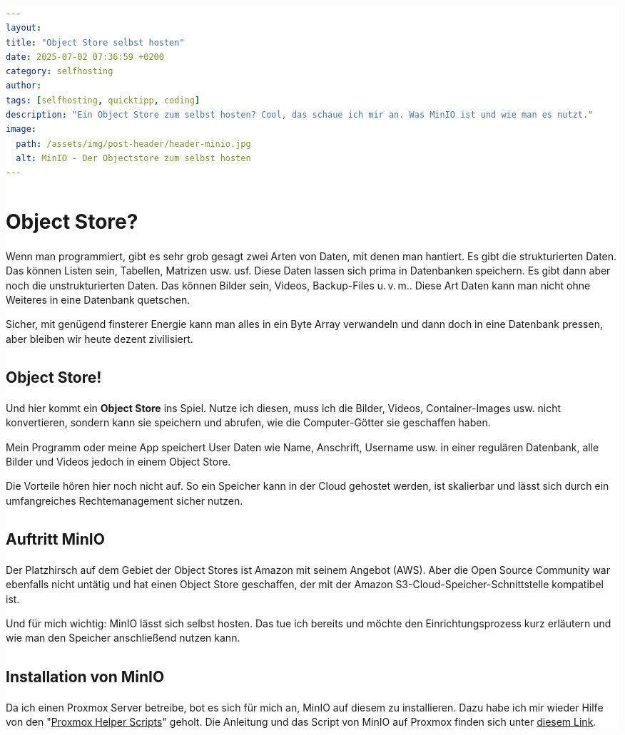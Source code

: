 ```yaml
---
layout: 
title: "Object Store selbst hosten"
date: 2025-07-02 07:36:59 +0200
category: selfhosting
author: 
tags: [selfhosting, quicktipp, coding]
description: "Ein Object Store zum selbst hosten? Cool, das schaue ich mir an. Was MinIO ist und wie man es nutzt."
image:
  path: /assets/img/post-header/header-minio.jpg
  alt: MinIO - Der Objectstore zum selbst hosten
---
```


# Object Store?

Wenn man programmiert, gibt es sehr grob gesagt zwei Arten von Daten, mit denen man hantiert. Es gibt die strukturierten Daten. Das können Listen sein, Tabellen, Matrizen usw. usf. Diese Daten lassen sich prima in Datenbanken speichern. Es gibt dann aber noch die unstrukturierten Daten. Das können Bilder sein, Videos, Backup-Files u. v. m.. Diese Art Daten kann man nicht ohne Weiteres in eine Datenbank quetschen. 

Sicher, mit genügend finsterer Energie kann man alles in ein Byte Array verwandeln und dann doch in eine Datenbank pressen, aber bleiben wir heute dezent zivilisiert. 

## Object Store!

Und hier kommt ein **Object Store** ins Spiel. Nutze ich diesen, muss ich die Bilder, Videos, Container-Images usw. nicht konvertieren, sondern kann sie speichern und abrufen, wie die Computer-Götter sie geschaffen haben. 

Mein Programm oder meine App speichert User Daten wie Name, Anschrift, Username usw. in einer regulären Datenbank, alle Bilder und Videos jedoch in einem Object Store. 

Die Vorteile hören hier noch nicht auf. So ein Speicher kann in der Cloud gehostet werden, ist skalierbar und lässt sich durch ein umfangreiches Rechtemanagement sicher nutzen.

## Auftritt MinIO

Der Platzhirsch auf dem Gebiet der Object Stores ist Amazon mit seinem Angebot (AWS). Aber die Open Source Community war ebenfalls nicht untätig und hat einen Object Store geschaffen, der mit der Amazon S3-Cloud-Speicher-Schnittstelle kompatibel ist. 

Und für mich wichtig: MinIO lässt sich selbst hosten. Das tue ich bereits und möchte den Einrichtungsprozess kurz erläutern und wie man den Speicher anschließend nutzen kann.

## Installation von MinIO

Da ich einen Proxmox Server betreibe, bot es sich für mich an, MinIO auf diesem zu installieren. Dazu habe ich mir wieder Hilfe von den "[Proxmox Helper Scripts](https://markus-daams.com/posts/proxmox-helper-scripts-vorgestellt/)" geholt. Die Anleitung und das Script von MinIO auf Proxmox finden sich unter [diesem Link](https://community-scripts.github.io/ProxmoxVE/scripts?id=minio).
